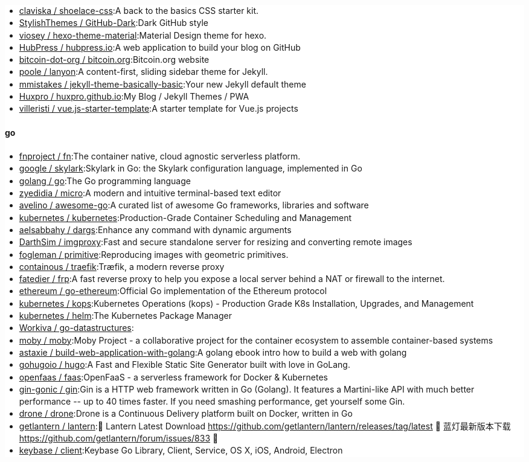* [claviska / shoelace-css](https://github.com/claviska/shoelace-css):A back to the basics CSS starter kit.
* [StylishThemes / GitHub-Dark](https://github.com/StylishThemes/GitHub-Dark):Dark GitHub style
* [viosey / hexo-theme-material](https://github.com/viosey/hexo-theme-material):Material Design theme for hexo.
* [HubPress / hubpress.io](https://github.com/HubPress/hubpress.io):A web application to build your blog on GitHub
* [bitcoin-dot-org / bitcoin.org](https://github.com/bitcoin-dot-org/bitcoin.org):Bitcoin.org website
* [poole / lanyon](https://github.com/poole/lanyon):A content-first, sliding sidebar theme for Jekyll.
* [mmistakes / jekyll-theme-basically-basic](https://github.com/mmistakes/jekyll-theme-basically-basic):Your new Jekyll default theme
* [Huxpro / huxpro.github.io](https://github.com/Huxpro/huxpro.github.io):My Blog / Jekyll Themes / PWA
* [villeristi / vue.js-starter-template](https://github.com/villeristi/vue.js-starter-template):A starter template for Vue.js projects

#### go
* [fnproject / fn](https://github.com/fnproject/fn):The container native, cloud agnostic serverless platform.
* [google / skylark](https://github.com/google/skylark):Skylark in Go: the Skylark configuration language, implemented in Go
* [golang / go](https://github.com/golang/go):The Go programming language
* [zyedidia / micro](https://github.com/zyedidia/micro):A modern and intuitive terminal-based text editor
* [avelino / awesome-go](https://github.com/avelino/awesome-go):A curated list of awesome Go frameworks, libraries and software
* [kubernetes / kubernetes](https://github.com/kubernetes/kubernetes):Production-Grade Container Scheduling and Management
* [aelsabbahy / dargs](https://github.com/aelsabbahy/dargs):Enhance any command with dynamic arguments
* [DarthSim / imgproxy](https://github.com/DarthSim/imgproxy):Fast and secure standalone server for resizing and converting remote images
* [fogleman / primitive](https://github.com/fogleman/primitive):Reproducing images with geometric primitives.
* [containous / traefik](https://github.com/containous/traefik):Træfik, a modern reverse proxy
* [fatedier / frp](https://github.com/fatedier/frp):A fast reverse proxy to help you expose a local server behind a NAT or firewall to the internet.
* [ethereum / go-ethereum](https://github.com/ethereum/go-ethereum):Official Go implementation of the Ethereum protocol
* [kubernetes / kops](https://github.com/kubernetes/kops):Kubernetes Operations (kops) - Production Grade K8s Installation, Upgrades, and Management
* [kubernetes / helm](https://github.com/kubernetes/helm):The Kubernetes Package Manager
* [Workiva / go-datastructures](https://github.com/Workiva/go-datastructures):
* [moby / moby](https://github.com/moby/moby):Moby Project - a collaborative project for the container ecosystem to assemble container-based systems
* [astaxie / build-web-application-with-golang](https://github.com/astaxie/build-web-application-with-golang):A golang ebook intro how to build a web with golang
* [gohugoio / hugo](https://github.com/gohugoio/hugo):A Fast and Flexible Static Site Generator built with love in GoLang.
* [openfaas / faas](https://github.com/openfaas/faas):OpenFaaS - a serverless framework for Docker & Kubernetes
* [gin-gonic / gin](https://github.com/gin-gonic/gin):Gin is a HTTP web framework written in Go (Golang). It features a Martini-like API with much better performance -- up to 40 times faster. If you need smashing performance, get yourself some Gin.
* [drone / drone](https://github.com/drone/drone):Drone is a Continuous Delivery platform built on Docker, written in Go
* [getlantern / lantern](https://github.com/getlantern/lantern):🔴 Lantern Latest Download https://github.com/getlantern/lantern/releases/tag/latest 🔴 蓝灯最新版本下载 https://github.com/getlantern/forum/issues/833 🔴
* [keybase / client](https://github.com/keybase/client):Keybase Go Library, Client, Service, OS X, iOS, Android, Electron